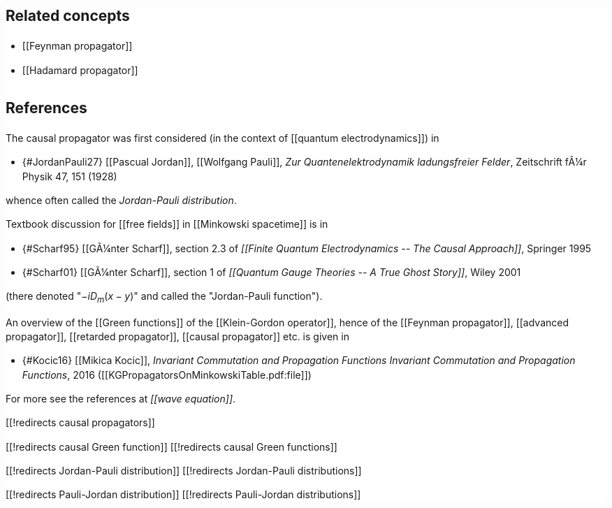 
## Related concepts

* [[Feynman propagator]]

* [[Hadamard propagator]]

## References

The causal propagator was first considered (in the context of [[quantum electrodynamics]]) in 

* {#JordanPauli27} [[Pascual Jordan]], [[Wolfgang Pauli]], _Zur Quantenelektrodynamik ladungsfreier Felder_, Zeitschrift fÃ¼r Physik 47, 151 (1928)

whence often called the _Jordan-Pauli distribution_.

Textbook discussion for [[free fields]] in [[Minkowski spacetime]] is in

* {#Scharf95} [[GÃ¼nter Scharf]],  section 2.3 of _[[Finite Quantum Electrodynamics -- The Causal Approach]]_, Springer 1995

* {#Scharf01} [[GÃ¼nter Scharf]], section 1 of  _[[Quantum Gauge Theories -- A True Ghost Story]]_, Wiley 2001

(there denoted "$-i D_m(x-y)$" and called the "Jordan-Pauli function").


An overview of the [[Green functions]] of the [[Klein-Gordon operator]], hence of the [[Feynman propagator]], [[advanced propagator]], [[retarded propagator]], [[causal propagator]] etc. is given in

* {#Kocic16} [[Mikica Kocic]], _Invariant Commutation and Propagation Functions Invariant Commutation and Propagation Functions_, 2016 ([[KGPropagatorsOnMinkowskiTable.pdf:file]])


For more see the references at _[[wave equation]]_.

[[!redirects causal propagators]]

[[!redirects causal Green function]]
[[!redirects causal Green functions]]

[[!redirects Jordan-Pauli distribution]]
[[!redirects Jordan-Pauli distributions]]


[[!redirects Pauli-Jordan distribution]]
[[!redirects Pauli-Jordan distributions]]
